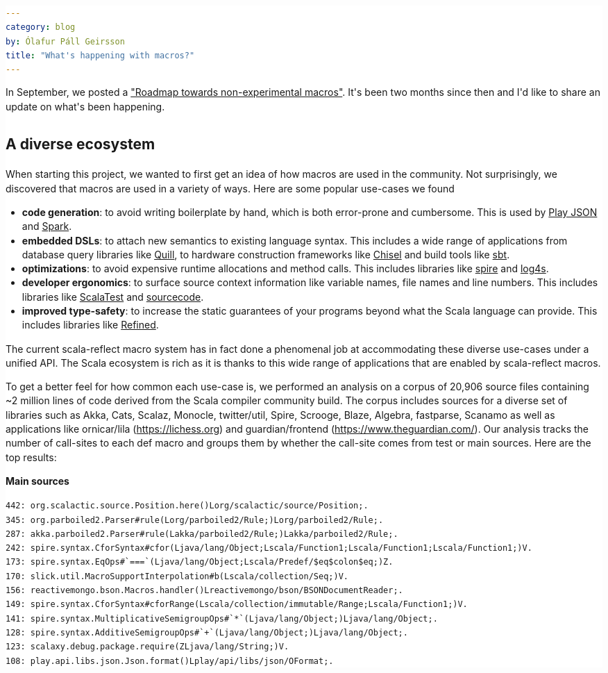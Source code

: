 ```yaml
---
category: blog
by: Ólafur Páll Geirsson
title: "What's happening with macros?"
---
```


In September, we posted a
["Roadmap towards non-experimental macros"](http://www.scala-lang.org/blog/2017/10/09/scalamacros.html).
It's been two months since then and I'd like to share an update on
what's been happening.

## A diverse ecosystem

When starting this project, we wanted to first get an idea of how macros are
used in the community.
Not surprisingly, we discovered that macros are used in a variety of ways.
Here are some popular use-cases we found

- **code generation**: to avoid writing boilerplate by hand, which is
  both error-prone and cumbersome. This is used by [Play JSON] and [Spark].
- **embedded DSLs**: to attach new semantics to existing language syntax.
  This includes a wide range of applications from database query
  libraries like [Quill], to hardware construction frameworks like [Chisel] and
  build tools like [sbt].
- **optimizations**: to avoid expensive runtime allocations and method calls.
  This includes libraries like [spire] and [log4s].
- **developer ergonomics**: to surface source context information like variable
  names, file names and line numbers. This includes libraries like 
  [ScalaTest] and [sourcecode].
- **improved type-safety**: to increase the static guarantees of your programs
  beyond what the Scala language can provide. This includes libraries like [Refined].

The current scala-reflect macro system has in fact done a phenomenal job
at accommodating these diverse use-cases under a unified API.
The Scala ecosystem is rich as it is thanks to this wide range of applications
that are enabled by scala-reflect macros.

To get a better feel for how common each use-case is,
we performed an analysis on a corpus of 20,906 source files containing ~2
million lines of code derived from the Scala compiler community build.
The corpus includes sources for a diverse set of libraries such as
Akka, Cats, Scalaz, Monocle, twitter/util, Spire, Scrooge, Blaze, Algebra, fastparse,
Scanamo as well as applications like ornicar/lila (<https://lichess.org>) and
guardian/frontend (<https://www.theguardian.com/>).
Our analysis tracks the number of call-sites to each def macro and groups them by
whether the call-site comes from test or main sources.
Here are the top results:

**Main sources**
```
442: org.scalactic.source.Position.here()Lorg/scalactic/source/Position;.
345: org.parboiled2.Parser#rule(Lorg/parboiled2/Rule;)Lorg/parboiled2/Rule;.
287: akka.parboiled2.Parser#rule(Lakka/parboiled2/Rule;)Lakka/parboiled2/Rule;.
242: spire.syntax.CforSyntax#cfor(Ljava/lang/Object;Lscala/Function1;Lscala/Function1;Lscala/Function1;)V.
173: spire.syntax.EqOps#`===`(Ljava/lang/Object;Lscala/Predef/$eq$colon$eq;)Z.
170: slick.util.MacroSupportInterpolation#b(Lscala/collection/Seq;)V.
156: reactivemongo.bson.Macros.handler()Lreactivemongo/bson/BSONDocumentReader;.
149: spire.syntax.CforSyntax#cforRange(Lscala/collection/immutable/Range;Lscala/Function1;)V.
141: spire.syntax.MultiplicativeSemigroupOps#`*`(Ljava/lang/Object;)Ljava/lang/Object;.
128: spire.syntax.AdditiveSemigroupOps#`+`(Ljava/lang/Object;)Ljava/lang/Object;.
123: scalaxy.debug.package.require(ZLjava/lang/String;)V.
108: play.api.libs.json.Json.format()Lplay/api/libs/json/OFormat;.
```

[Play JSON]: https://www.playframework.com/documentation/2.6.x/ScalaJsonAutomated
[Circe]: https://circe.github.io/circe/
[Quill]: http://getquill.io/
[Chisel]: https://chisel.eecs.berkeley.edu/
[sbt]: http://www.scala-sbt.org/1.x/docs/Scope-Delegation.html
[log4s]: https://github.com/Log4s/log4s
[spire]: https://github.com/non/spire/
[spire]: https://github.com/non/spire/
[ScalaTest]: http://www.scalatest.org/
[sourcecode]: https://github.com/lihaoyi/sourcecode
[Refined]: https://github.com/fthomas/refined
[Spark]: https://spark.apache.org/sql/
[scalacenter/macros]: https://github.com/scalacenter/macros
[utest]: https://github.com/lihaoyi/utest
[Squid]: https://github.com/epfldata/squid/
[@LPTK]: https://github.com/lptk
[@olafurpg]: https://twitter.com/olafurpg